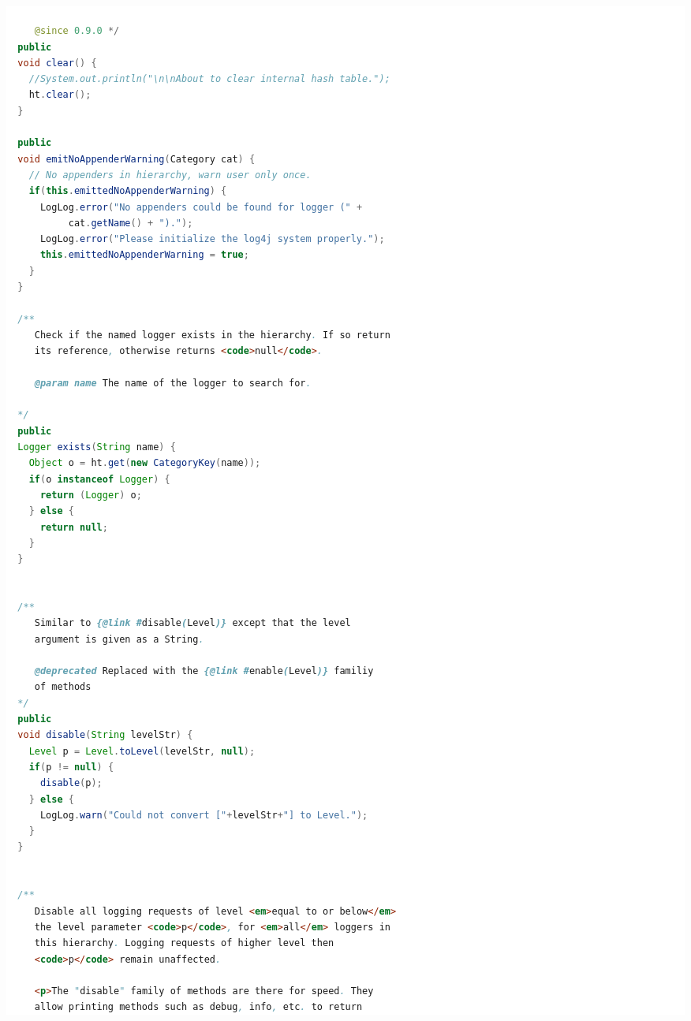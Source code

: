 ```java

     @since 0.9.0 */
  public
  void clear() {
    //System.out.println("\n\nAbout to clear internal hash table.");
    ht.clear();
  }

  public 
  void emitNoAppenderWarning(Category cat) {
    // No appenders in hierarchy, warn user only once.
    if(this.emittedNoAppenderWarning) {
      LogLog.error("No appenders could be found for logger (" +
		   cat.getName() + ").");
      LogLog.error("Please initialize the log4j system properly.");
      this.emittedNoAppenderWarning = true;
    }
  }

  /**
     Check if the named logger exists in the hierarchy. If so return
     its reference, otherwise returns <code>null</code>.
     
     @param name The name of the logger to search for.
     
  */
  public
  Logger exists(String name) {    
    Object o = ht.get(new CategoryKey(name));
    if(o instanceof Logger) {
      return (Logger) o;
    } else {
      return null;
    }
  }


  /**
     Similar to {@link #disable(Level)} except that the level
     argument is given as a String.  

     @deprecated Replaced with the {@link #enable(Level)} familiy
     of methods
  */
  public
  void disable(String levelStr) {
    Level p = Level.toLevel(levelStr, null);
    if(p != null) {
      disable(p);
    } else {
      LogLog.warn("Could not convert ["+levelStr+"] to Level.");
    }
  }


  /**
     Disable all logging requests of level <em>equal to or below</em>
     the level parameter <code>p</code>, for <em>all</em> loggers in
     this hierarchy. Logging requests of higher level then
     <code>p</code> remain unaffected.

     <p>The "disable" family of methods are there for speed. They
     allow printing methods such as debug, info, etc. to return
```